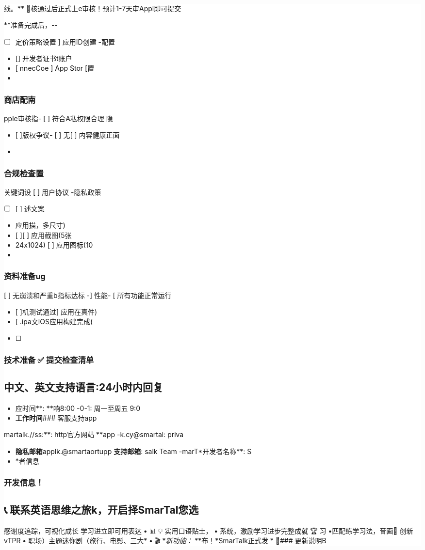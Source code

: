 线。** 🚀核通过后正式上e审核！预计1-7天审Appl即可提交

**准备完成后，--

- [ ] 定价策略设置 ] 应用ID创建
-配置
- [] 开发者证书t账户
- [ nnecCoe  ] App Stor [置
-
### 商店配南
pple审核指- [ ] 符合A私权限合理
 隐
- [ ]版权争议- [ ] 无[ ] 内容健康正面

- 
### 合规检查置
关键词设 [ ]  用户协议
-隐私政策
- [ ] [ ] 述文案
- 应用描，多尺寸)
- [ ][ ] 应用截图(5张
- 24x1024) [ ] 应用图标(10
-
### 资料准备ug
 [ ] 无崩溃和严重b指标达标
-] 性能- [  所有功能正常运行

- [ ]机测试通过] 应用在真件)
- [ .ipa文iOS应用构建完成(
- [ ] 
### 技术准备 ✅ 提交检查清单


## 中文、英文**支持语言**:24小时内回复
- 应时间**:  **响8:00
-0-1: 周一至周五 9:0
- **工作时间**### 客服支持app

martalk.//ss:**: http官方网站 **app
-k.cy@smartal: priva
- **隐私邮箱**applk.@smartaortupp **支持邮箱**: salk Team
-marT*开发者名称**: S
- *者信息

### 开发信息！

## 📞 联系英语思维之旅k，开启择SmarTal您选
感谢度追踪，可视化成长
学习进立即可用表达
• 📊 💡 实用口语贴士，
• 系统，激励学习进步完整成就 🏆 习
•匹配练学习法，音画🎪 创新vTPR
• 职场）主题迷你剧（旅行、电影、三大*
• 🎬 
**新功能：*
**布！*SmarTalk正式发 *
🎉### 更新说明B
